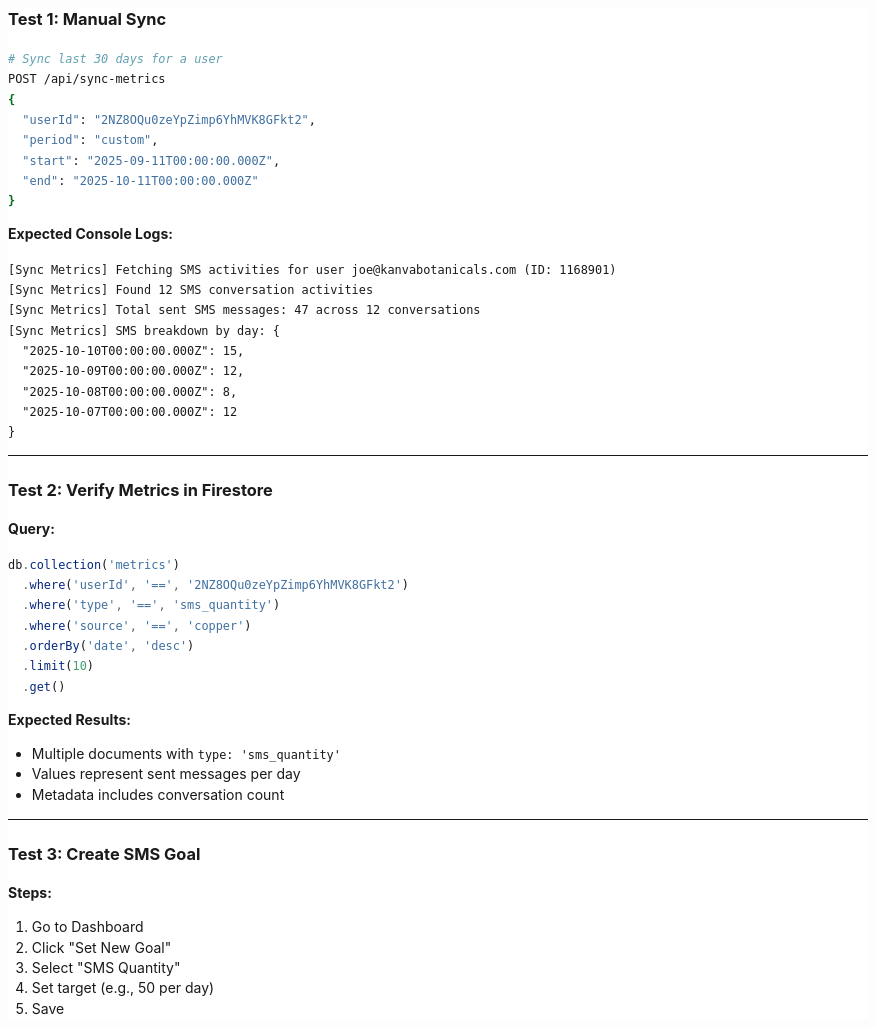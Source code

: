 ### **Test 1: Manual Sync**
```bash
# Sync last 30 days for a user
POST /api/sync-metrics
{
  "userId": "2NZ8OQu0zeYpZimp6YhMVK8GFkt2",
  "period": "custom",
  "start": "2025-09-11T00:00:00.000Z",
  "end": "2025-10-11T00:00:00.000Z"
}
```

**Expected Console Logs:**
```
[Sync Metrics] Fetching SMS activities for user joe@kanvabotanicals.com (ID: 1168901)
[Sync Metrics] Found 12 SMS conversation activities
[Sync Metrics] Total sent SMS messages: 47 across 12 conversations
[Sync Metrics] SMS breakdown by day: {
  "2025-10-10T00:00:00.000Z": 15,
  "2025-10-09T00:00:00.000Z": 12,
  "2025-10-08T00:00:00.000Z": 8,
  "2025-10-07T00:00:00.000Z": 12
}
```

---

### **Test 2: Verify Metrics in Firestore**

**Query:**
```javascript
db.collection('metrics')
  .where('userId', '==', '2NZ8OQu0zeYpZimp6YhMVK8GFkt2')
  .where('type', '==', 'sms_quantity')
  .where('source', '==', 'copper')
  .orderBy('date', 'desc')
  .limit(10)
  .get()
```

**Expected Results:**
- Multiple documents with `type: 'sms_quantity'`
- Values represent sent messages per day
- Metadata includes conversation count

---

### **Test 3: Create SMS Goal**

**Steps:**
1. Go to Dashboard
2. Click "Set New Goal"
3. Select "SMS Quantity"
4. Set target (e.g., 50 per day)
5. Save

